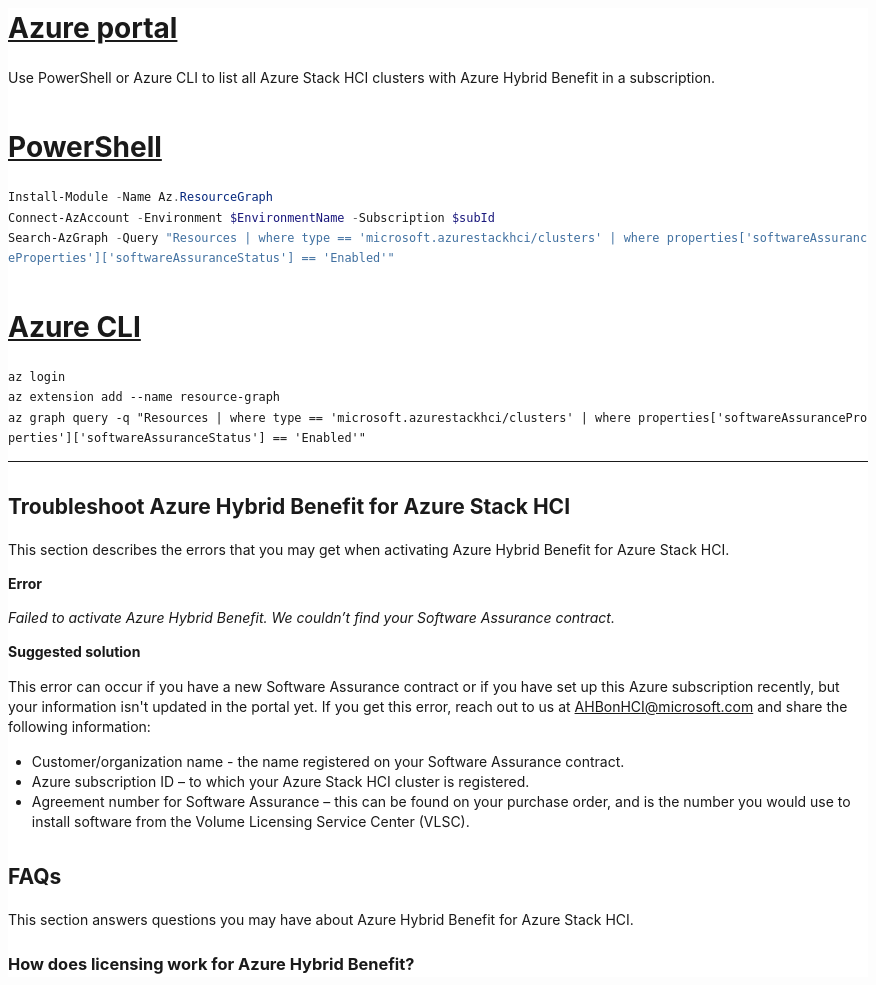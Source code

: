 # [Azure portal](#tab/azureportal)

Use PowerShell or Azure CLI to list all Azure Stack HCI clusters with Azure Hybrid Benefit in a subscription.

# [PowerShell](#tab/powershell)

```powershell
Install-Module -Name Az.ResourceGraph
Connect-AzAccount -Environment $EnvironmentName -Subscription $subId
Search-AzGraph -Query "Resources | where type == 'microsoft.azurestackhci/clusters' | where properties['softwareAssuranceProperties']['softwareAssuranceStatus'] == 'Enabled'"
```

# [Azure CLI](#tab/azurecli)

```azurecli
az login
az extension add --name resource-graph
az graph query -q "Resources | where type == 'microsoft.azurestackhci/clusters' | where properties['softwareAssuranceProperties']['softwareAssuranceStatus'] == 'Enabled'"
```

---

## Troubleshoot Azure Hybrid Benefit for Azure Stack HCI

This section describes the errors that you may get when activating Azure Hybrid Benefit for Azure Stack HCI.

**Error**

*Failed to activate Azure Hybrid Benefit. We couldn’t find your Software Assurance contract.*

**Suggested solution**

This error can occur if you have a new Software Assurance contract or if you have set up this Azure subscription recently, but your information isn't updated in the portal yet. If you get this error, reach out to us at [AHBonHCI@microsoft.com](mailto:AHBonHCI@microsoft.com) and share the following information:

- Customer/organization name - the name registered on your Software Assurance contract.
- Azure subscription ID – to which your Azure Stack HCI cluster is registered.
- Agreement number for Software Assurance – this can be found on your purchase order, and is the number you would use to install software from the Volume Licensing Service Center (VLSC).

## FAQs

This section answers questions you may have about Azure Hybrid Benefit for Azure Stack HCI.

### How does licensing work for Azure Hybrid Benefit?
